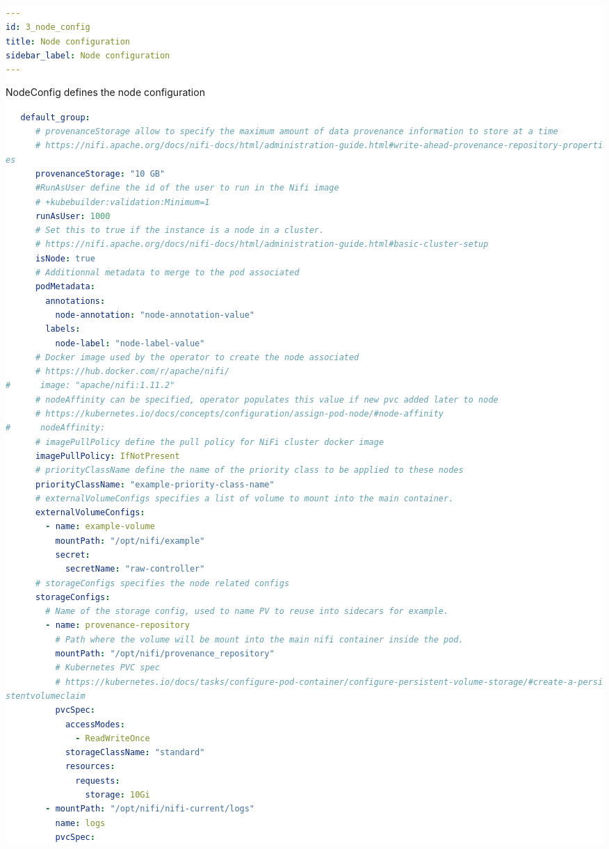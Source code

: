 ```yaml
---
id: 3_node_config
title: Node configuration
sidebar_label: Node configuration
---
```


NodeConfig defines the node configuration

```yaml
   default_group:
      # provenanceStorage allow to specify the maximum amount of data provenance information to store at a time
      # https://nifi.apache.org/docs/nifi-docs/html/administration-guide.html#write-ahead-provenance-repository-properties
      provenanceStorage: "10 GB"
      #RunAsUser define the id of the user to run in the Nifi image
      # +kubebuilder:validation:Minimum=1
      runAsUser: 1000
      # Set this to true if the instance is a node in a cluster.
      # https://nifi.apache.org/docs/nifi-docs/html/administration-guide.html#basic-cluster-setup
      isNode: true
      # Additionnal metadata to merge to the pod associated
      podMetadata:
        annotations:
          node-annotation: "node-annotation-value"
        labels:
          node-label: "node-label-value"
      # Docker image used by the operator to create the node associated
      # https://hub.docker.com/r/apache/nifi/
#      image: "apache/nifi:1.11.2"
      # nodeAffinity can be specified, operator populates this value if new pvc added later to node
      # https://kubernetes.io/docs/concepts/configuration/assign-pod-node/#node-affinity
#      nodeAffinity:
      # imagePullPolicy define the pull policy for NiFi cluster docker image
      imagePullPolicy: IfNotPresent
      # priorityClassName define the name of the priority class to be applied to these nodes
      priorityClassName: "example-priority-class-name"
      # externalVolumeConfigs specifies a list of volume to mount into the main container.
      externalVolumeConfigs:
        - name: example-volume
          mountPath: "/opt/nifi/example"
          secret:
            secretName: "raw-controller"
      # storageConfigs specifies the node related configs
      storageConfigs:
        # Name of the storage config, used to name PV to reuse into sidecars for example.
        - name: provenance-repository
          # Path where the volume will be mount into the main nifi container inside the pod.
          mountPath: "/opt/nifi/provenance_repository"
          # Kubernetes PVC spec
          # https://kubernetes.io/docs/tasks/configure-pod-container/configure-persistent-volume-storage/#create-a-persistentvolumeclaim
          pvcSpec:
            accessModes:
              - ReadWriteOnce
            storageClassName: "standard"
            resources:
              requests:
                storage: 10Gi
        - mountPath: "/opt/nifi/nifi-current/logs"
          name: logs
          pvcSpec:
```